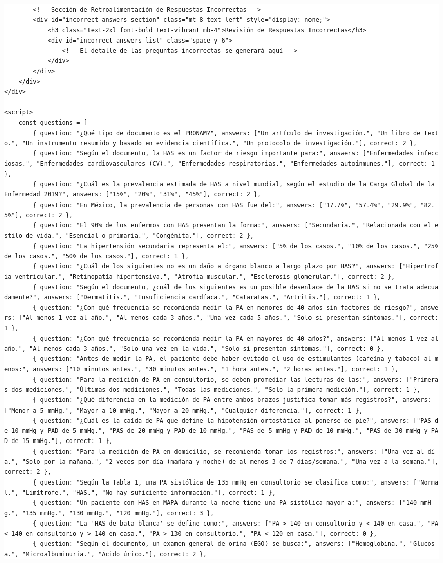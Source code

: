             <!-- Sección de Retroalimentación de Respuestas Incorrectas -->
            <div id="incorrect-answers-section" class="mt-8 text-left" style="display: none;">
                <h3 class="text-2xl font-bold text-vibrant mb-4">Revisión de Respuestas Incorrectas</h3>
                <div id="incorrect-answers-list" class="space-y-6">
                    <!-- El detalle de las preguntas incorrectas se generará aquí -->
                </div>
            </div>
        </div>
    </div>

    <script>
        const questions = [
            { question: "¿Qué tipo de documento es el PRONAM?", answers: ["Un artículo de investigación.", "Un libro de texto.", "Un instrumento resumido y basado en evidencia científica.", "Un protocolo de investigación."], correct: 2 },
            { question: "Según el documento, la HAS es un factor de riesgo importante para:", answers: ["Enfermedades infecciosas.", "Enfermedades cardiovasculares (CV).", "Enfermedades respiratorias.", "Enfermedades autoinmunes."], correct: 1 },
            { question: "¿Cuál es la prevalencia estimada de HAS a nivel mundial, según el estudio de la Carga Global de la Enfermedad 2019?", answers: ["15%", "20%", "31%", "45%"], correct: 2 },
            { question: "En México, la prevalencia de personas con HAS fue del:", answers: ["17.7%", "57.4%", "29.9%", "82.5%"], correct: 2 },
            { question: "El 90% de los enfermos con HAS presentan la forma:", answers: ["Secundaria.", "Relacionada con el estilo de vida.", "Esencial o primaria.", "Congénita."], correct: 2 },
            { question: "La hipertensión secundaria representa el:", answers: ["5% de los casos.", "10% de los casos.", "25% de los casos.", "50% de los casos."], correct: 1 },
            { question: "¿Cuál de los siguientes no es un daño a órgano blanco a largo plazo por HAS?", answers: ["Hipertrofia ventricular.", "Retinopatía hipertensiva.", "Atrofia muscular.", "Esclerosis glomerular."], correct: 2 },
            { question: "Según el documento, ¿cuál de los siguientes es un posible desenlace de la HAS si no se trata adecuadamente?", answers: ["Dermatitis.", "Insuficiencia cardíaca.", "Cataratas.", "Artritis."], correct: 1 },
            { question: "¿Con qué frecuencia se recomienda medir la PA en menores de 40 años sin factores de riesgo?", answers: ["Al menos 1 vez al año.", "Al menos cada 3 años.", "Una vez cada 5 años.", "Solo si presentan síntomas."], correct: 1 },
            { question: "¿Con qué frecuencia se recomienda medir la PA en mayores de 40 años?", answers: ["Al menos 1 vez al año.", "Al menos cada 3 años.", "Solo una vez en la vida.", "Solo si presentan síntomas."], correct: 0 },
            { question: "Antes de medir la PA, el paciente debe haber evitado el uso de estimulantes (cafeína y tabaco) al menos:", answers: ["10 minutos antes.", "30 minutos antes.", "1 hora antes.", "2 horas antes."], correct: 1 },
            { question: "Para la medición de PA en consultorio, se deben promediar las lecturas de las:", answers: ["Primeras dos mediciones.", "Últimas dos mediciones.", "Todas las mediciones.", "Solo la primera medición."], correct: 1 },
            { question: "¿Qué diferencia en la medición de PA entre ambos brazos justifica tomar más registros?", answers: ["Menor a 5 mmHg.", "Mayor a 10 mmHg.", "Mayor a 20 mmHg.", "Cualquier diferencia."], correct: 1 },
            { question: "¿Cuál es la caída de PA que define la hipotensión ortostática al ponerse de pie?", answers: ["PAS de 10 mmHg y PAD de 5 mmHg.", "PAS de 20 mmHg y PAD de 10 mmHg.", "PAS de 5 mmHg y PAD de 10 mmHg.", "PAS de 30 mmHg y PAD de 15 mmHg."], correct: 1 },
            { question: "Para la medición de PA en domicilio, se recomienda tomar los registros:", answers: ["Una vez al día.", "Solo por la mañana.", "2 veces por día (mañana y noche) de al menos 3 de 7 días/semana.", "Una vez a la semana."], correct: 2 },
            { question: "Según la Tabla 1, una PA sistólica de 135 mmHg en consultorio se clasifica como:", answers: ["Normal.", "Limítrofe.", "HAS.", "No hay suficiente información."], correct: 1 },
            { question: "Un paciente con HAS en MAPA durante la noche tiene una PA sistólica mayor a:", answers: ["140 mmHg.", "135 mmHg.", "130 mmHg.", "120 mmHg."], correct: 3 },
            { question: "La 'HAS de bata blanca' se define como:", answers: ["PA > 140 en consultorio y < 140 en casa.", "PA < 140 en consultorio y > 140 en casa.", "PA > 130 en consultorio.", "PA < 120 en casa."], correct: 0 },
            { question: "Según el documento, un examen general de orina (EGO) se busca:", answers: ["Hemoglobina.", "Glucosa.", "Microalbuminuria.", "Ácido úrico."], correct: 2 },
